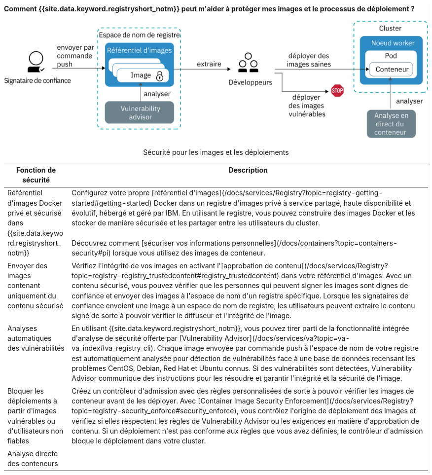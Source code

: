 **Comment {{site.data.keyword.registryshort_notm}} peut m'aider à protéger mes images et le processus de déploiement ?**  

![Déploiement de conteneurs avec contenu sécurisé](images/cs_image_security.png)

<table>
<caption>Sécurité pour les images et les déploiements</caption>
  <thead>
    <th>Fonction de sécurité</th>
    <th>Description</th>
  </thead>
  <tbody>
    <tr>
      <td>Référentiel d'images Docker privé et sécurisé dans {{site.data.keyword.registryshort_notm}}</td>
      <td>Configurez votre propre [référentiel d'images](/docs/services/Registry?topic=registry-getting-started#getting-started) Docker dans un registre d'images privé à service partagé, haute disponibilité et évolutif, hébergé et géré par IBM. En utilisant le registre, vous pouvez construire des images Docker et les stocker de manière sécurisée et les partager entre les utilisateurs du cluster. </br></br>Découvrez comment [sécuriser vos informations personnelles](/docs/containers?topic=containers-security#pi) lorsque vous utilisez des images de conteneur.</td>
    </tr>
    <tr>
      <td>Envoyer des images contenant uniquement du contenu sécurisé</td>
      <td>Vérifiez l'intégrité de vos images en activant l'[approbation de contenu](/docs/services/Registry?topic=registry-registry_trustedcontent#registry_trustedcontent) dans votre référentiel d'images. Avec un contenu sécurisé, vous pouvez vérifier que les personnes qui peuvent signer les images sont dignes de confiance et envoyer des images à l'espace de nom d'un registre spécifique. Lorsque les signataires de confiance envoient une image à un espace de nom de registre, les utilisateurs peuvent extraire le contenu signé de sorte à pouvoir vérifier le diffuseur et l'intégrité de l'image.</td>
    </tr>
    <tr>
      <td>Analyses automatiques des vulnérabilités</td>
      <td>En utilisant {{site.data.keyword.registryshort_notm}}, vous pouvez tirer parti de la fonctionnalité intégrée d'analyse de sécurité offerte par [Vulnerability Advisor](/docs/services/va?topic=va-va_index#va_registry_cli). Chaque image envoyée par commande push à l'espace de nom de votre registre est automatiquement analysée pour détection de vulnérabilités face à une base de données recensant les problèmes CentOS, Debian, Red Hat et Ubuntu connus. Si des vulnérabilités sont détectées, Vulnerability Advisor communique des instructions pour les résoudre et garantir l'intégrité et la sécurité de l'image.</td>
    </tr>
    <tr>
      <td>Bloquer les déploiements à partir d'images vulnérables ou d'utilisateurs non fiables</td>
      <td>Créez un contrôleur d'admission avec des règles personnalisées de sorte à pouvoir vérifier les images de conteneur avant de les déployer. Avec [Container Image Security Enforcement](/docs/services/Registry?topic=registry-security_enforce#security_enforce), vous contrôlez l'origine de déploiement des images et vérifiez si elles respectent les règles de Vulnerability Advisor ou les exigences en matière d'approbation de contenu. Si un déploiement n'est pas conforme aux règles que vous avez définies, le contrôleur d'admission bloque le déploiement dans votre cluster.</td>
    </tr>
    <tr>
      <td>Analyse directe des conteneurs</td>